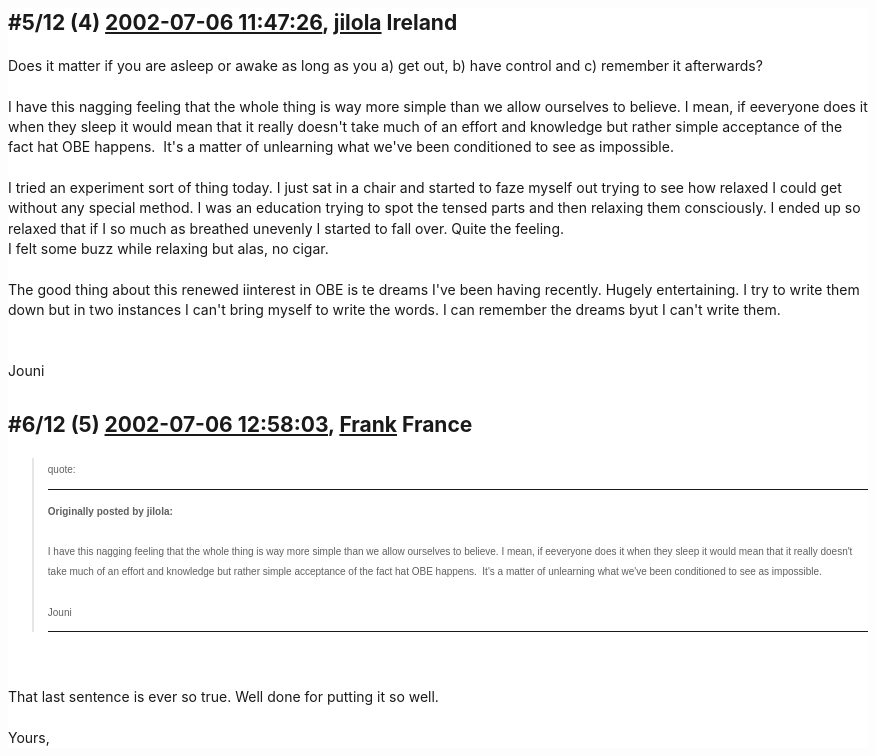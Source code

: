 ## \#5/12 (4) [2002-07-06 11:47:26](https://www.astralpulse.com/forums/index.php?msg=7817), [jilola](https://www.astralpulse.com/forums/profile/?u=755) Ireland ##
<section>
Does it matter if you are asleep or awake as long as you a) get out, b) have control and c) remember it afterwards?
<br>
<br>
I have this nagging feeling that the whole thing is way more simple than we allow ourselves to believe. I mean, if eeveryone does it when they sleep it would mean that it really doesn't take much of an effort and knowledge but rather simple acceptance of the fact hat OBE happens.  It's a matter of unlearning what we've been conditioned to see as impossible.
<br>
<br>
I tried an experiment sort of thing today. I just sat in a chair and started to faze myself out trying to see how relaxed I could get without any special method. I was an education trying to spot the tensed parts and then relaxing them consciously. I ended up so relaxed that if I so much as breathed unevenly I started to fall over. Quite the feeling.
<br>
I felt some buzz while relaxing but alas, no cigar.
<br>
<br>
The good thing about this renewed iinterest in OBE is te dreams I've been having recently. Hugely entertaining. I try to write them down but in two instances I can't bring myself to write the words. I can remember the dreams byut I can't write them.
<br>
<br>
<br>
Jouni
</section>

## \#6/12 (5) [2002-07-06 12:58:03](https://www.astralpulse.com/forums/index.php?msg=7819), [Frank](https://www.astralpulse.com/forums/profile/?u=359) France ##
<section>
<blockquote id="quote">
 <font face='"Arial"' id="quote" size="1">
  quote:
  <hr height="1" id="quote" noshade=""/>
  <b>
   Originally posted by jilola:
  </b>
  <br>
  <br>
  I have this nagging feeling that the whole thing is way more simple than we allow ourselves to believe. I mean, if eeveryone does it when they sleep it would mean that it really doesn't take much of an effort and knowledge but rather simple acceptance of the fact hat OBE happens.  It's a matter of unlearning what we've been conditioned to see as impossible.
  <br>
  <br>
  Jouni
  <br>
  <hr height="1" id="quote" noshade=""/>
 </font>
</blockquote>
<br>
<br>
That last sentence is ever so true. Well done for putting it so well.
<br>
<br>
Yours,
<br>